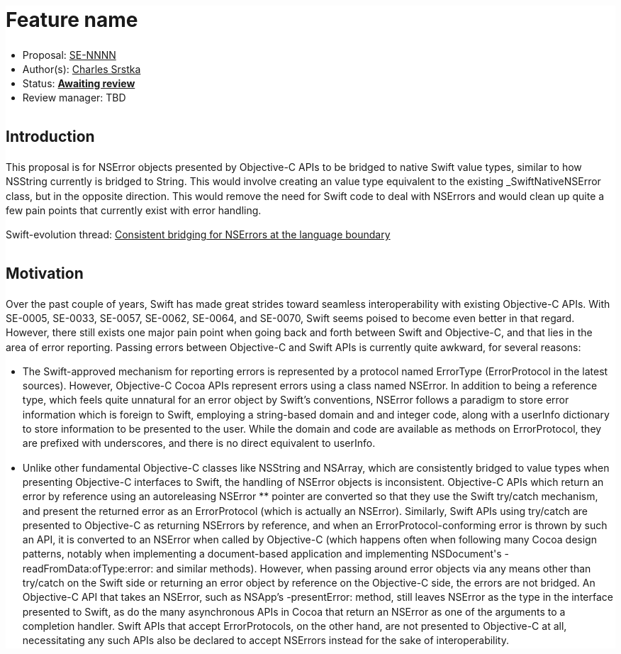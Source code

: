 # Feature name

* Proposal: [SE-NNNN](https://github.com/apple/swift-evolution/blob/master/proposals/NNNN-consistent-NSError-bridging-at-language-boundary.md)
* Author(s): [Charles Srstka](https://github.com/CharlesJS)
* Status: **[Awaiting review](#rationale)**
* Review manager: TBD

## Introduction

This proposal is for NSError objects presented by Objective-C APIs to be bridged
to native Swift value types, similar to how NSString currently is bridged to String.
This would involve creating an value type equivalent to the existing _SwiftNativeNSError class,
but in the opposite direction. This would remove the need for Swift code to deal with
NSErrors and would clean up quite a few pain points that currently exist with error handling.


Swift-evolution thread: [Consistent bridging for NSErrors at the language boundary](https://lists.swift.org/pipermail/swift-evolution/Week-of-Mon-20160502/016618.html)

## Motivation

Over the past couple of years, Swift has made great strides toward
seamless interoperability with existing Objective-C APIs. With
SE-0005, SE-0033, SE-0057, SE-0062, SE-0064, and SE-0070, Swift seems poised
to become even better in that regard. However, there still exists one
major pain point when going back and forth between Swift and Objective-C,
and that lies in the area of error reporting. Passing errors between
Objective-C and Swift APIs is currently quite awkward, for several reasons:

- The Swift-approved mechanism for reporting errors is represented by
a protocol named ErrorType (ErrorProtocol in the latest sources).
However, Objective-C Cocoa APIs represent errors using a class named
NSError. In addition to being a reference type, which feels quite
unnatural for an error object by Swift’s conventions, NSError follows
a paradigm to store error information which is foreign to Swift, employing
a string-based domain and and integer code, along with a userInfo dictionary
to store information to be presented to the user. While the domain and code
are available as methods on ErrorProtocol, they are prefixed with underscores,
and there is no direct equivalent to userInfo.

- Unlike other fundamental Objective-C classes like NSString and NSArray, which are
consistently bridged to value types when presenting Objective-C interfaces
to Swift, the handling of NSError objects is inconsistent. Objective-C APIs
which return an error by reference using an autoreleasing NSError ** pointer
are converted so that they use the Swift try/catch mechanism, and present the returned
error as an ErrorProtocol (which is actually an NSError). Similarly, Swift
APIs using try/catch are presented to Objective-C as returning NSErrors by 
reference, and when an ErrorProtocol-conforming error is thrown by such an API,
it is converted to an NSError when called by Objective-C (which happens often when
following many Cocoa design patterns, notably when implementing a document-based
application and implementing NSDocument's -readFromData:ofType:error: and similar
methods). However, when passing around error objects via any means other than try/catch
on the Swift side or returning an error object by reference on the Objective-C side,
the errors are not bridged. An Objective-C API that takes an NSError, such as NSApp’s
-presentError: method, still leaves NSError as the type in the interface presented to
Swift, as do the many asynchronous APIs in Cocoa that return an NSError as one of the arguments
to a completion handler. Swift APIs that accept ErrorProtocols, on the other
hand, are not presented to Objective-C at all, necessitating any such APIs
also be declared to accept NSErrors instead for the sake of interoperability.
